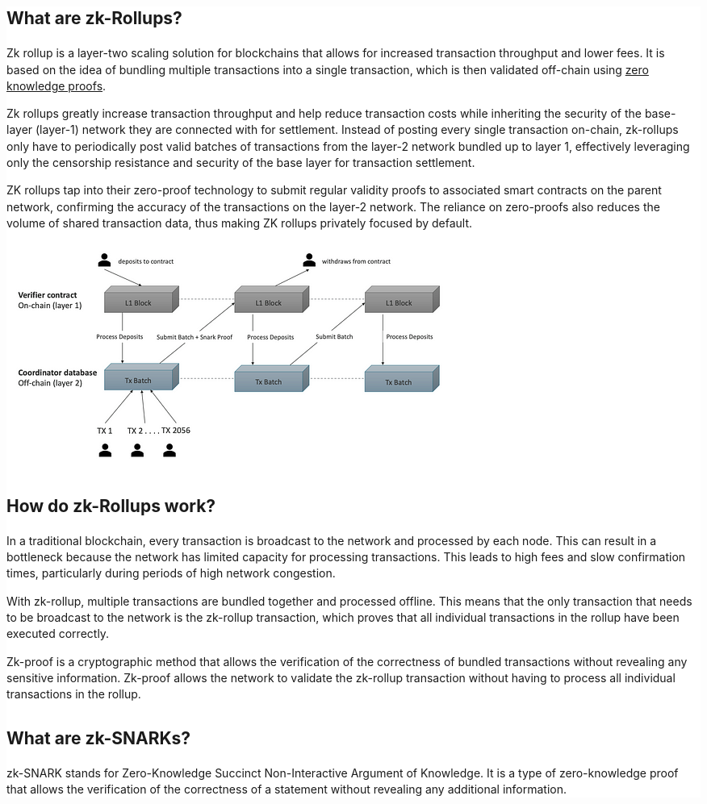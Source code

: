 ## What are zk-Rollups?

Zk rollup is a layer-two scaling solution for blockchains that allows for increased transaction throughput and lower fees. It is based on the idea of bundling multiple transactions into a single transaction, which is then validated off-chain using [zero knowledge proofs](https://ethereum.org/en/zero-knowledge-proofs/).

Zk rollups greatly increase transaction throughput and help reduce transaction costs while inheriting the security of the base-layer (layer-1) network they are connected with for settlement. Instead of posting every single transaction on-chain, zk-rollups only have to periodically post valid batches of transactions from the layer-2 network bundled up to layer 1, effectively leveraging only the censorship resistance and security of the base layer for transaction settlement.

ZK rollups tap into their zero-proof technology to submit regular validity proofs to associated smart contracts on the parent network, confirming the accuracy of the transactions on the layer-2 network. The reliance on zero-proofs also reduces the volume of shared transaction data, thus making ZK rollups privately focused by default.

![zk-rollups](images/zk.png)

## How do zk-Rollups work?

In a traditional blockchain, every transaction is broadcast to the network and processed by each node. This can result in a bottleneck because the network has limited capacity for processing transactions. This leads to high fees and slow confirmation times, particularly during periods of high network congestion.

With zk-rollup, multiple transactions are bundled together and processed offline. This means that the only transaction that needs to be broadcast to the network is the zk-rollup transaction, which proves that all individual transactions in the rollup have been executed correctly.

Zk-proof is a cryptographic method that allows the verification of the correctness of bundled transactions without revealing any sensitive information. Zk-proof allows the network to validate the zk-rollup transaction without having to process all individual transactions in the rollup.

## What are zk-SNARKs?

zk-SNARK stands for Zero-Knowledge Succinct Non-Interactive Argument of Knowledge. It is a type of zero-knowledge proof that allows the verification of the correctness of a statement without revealing any additional information.
